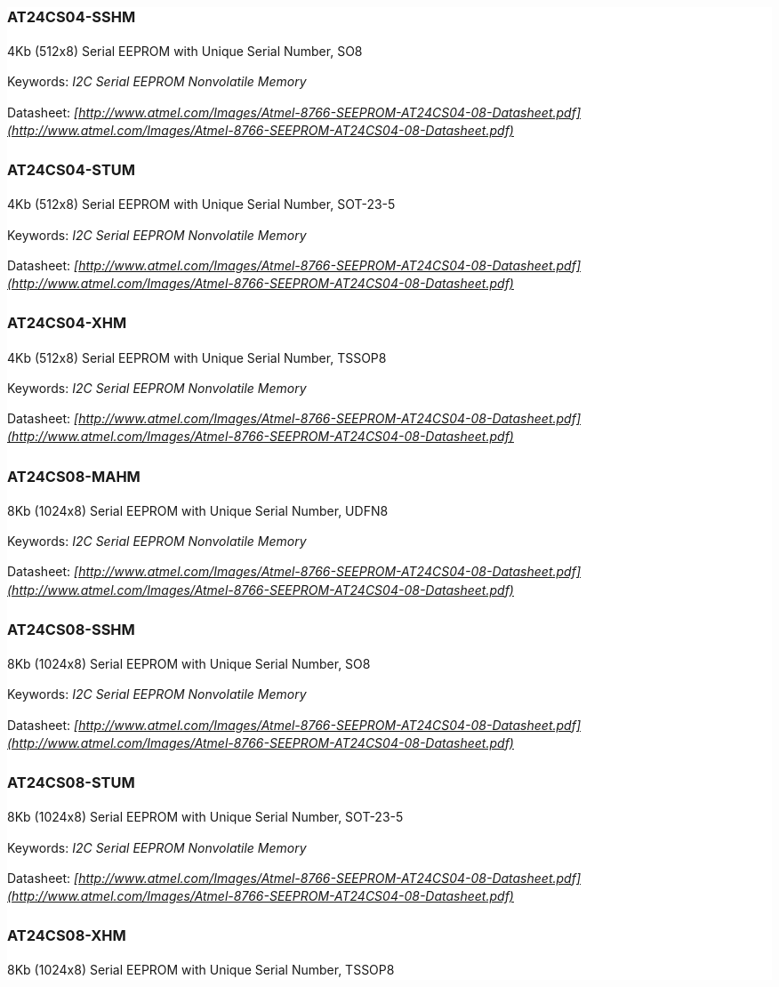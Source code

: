 ### AT24CS04-SSHM
4Kb (512x8) Serial EEPROM with Unique Serial Number, SO8


Keywords: *I2C Serial EEPROM Nonvolatile Memory*

Datasheet: *[http://www.atmel.com/Images/Atmel-8766-SEEPROM-AT24CS04-08-Datasheet.pdf](http://www.atmel.com/Images/Atmel-8766-SEEPROM-AT24CS04-08-Datasheet.pdf)*

### AT24CS04-STUM
4Kb (512x8) Serial EEPROM with Unique Serial Number, SOT-23-5


Keywords: *I2C Serial EEPROM Nonvolatile Memory*

Datasheet: *[http://www.atmel.com/Images/Atmel-8766-SEEPROM-AT24CS04-08-Datasheet.pdf](http://www.atmel.com/Images/Atmel-8766-SEEPROM-AT24CS04-08-Datasheet.pdf)*

### AT24CS04-XHM
4Kb (512x8) Serial EEPROM with Unique Serial Number, TSSOP8


Keywords: *I2C Serial EEPROM Nonvolatile Memory*

Datasheet: *[http://www.atmel.com/Images/Atmel-8766-SEEPROM-AT24CS04-08-Datasheet.pdf](http://www.atmel.com/Images/Atmel-8766-SEEPROM-AT24CS04-08-Datasheet.pdf)*

### AT24CS08-MAHM
8Kb (1024x8) Serial EEPROM with Unique Serial Number, UDFN8


Keywords: *I2C Serial EEPROM Nonvolatile Memory*

Datasheet: *[http://www.atmel.com/Images/Atmel-8766-SEEPROM-AT24CS04-08-Datasheet.pdf](http://www.atmel.com/Images/Atmel-8766-SEEPROM-AT24CS04-08-Datasheet.pdf)*

### AT24CS08-SSHM
8Kb (1024x8) Serial EEPROM with Unique Serial Number, SO8


Keywords: *I2C Serial EEPROM Nonvolatile Memory*

Datasheet: *[http://www.atmel.com/Images/Atmel-8766-SEEPROM-AT24CS04-08-Datasheet.pdf](http://www.atmel.com/Images/Atmel-8766-SEEPROM-AT24CS04-08-Datasheet.pdf)*

### AT24CS08-STUM
8Kb (1024x8) Serial EEPROM with Unique Serial Number, SOT-23-5


Keywords: *I2C Serial EEPROM Nonvolatile Memory*

Datasheet: *[http://www.atmel.com/Images/Atmel-8766-SEEPROM-AT24CS04-08-Datasheet.pdf](http://www.atmel.com/Images/Atmel-8766-SEEPROM-AT24CS04-08-Datasheet.pdf)*

### AT24CS08-XHM
8Kb (1024x8) Serial EEPROM with Unique Serial Number, TSSOP8
